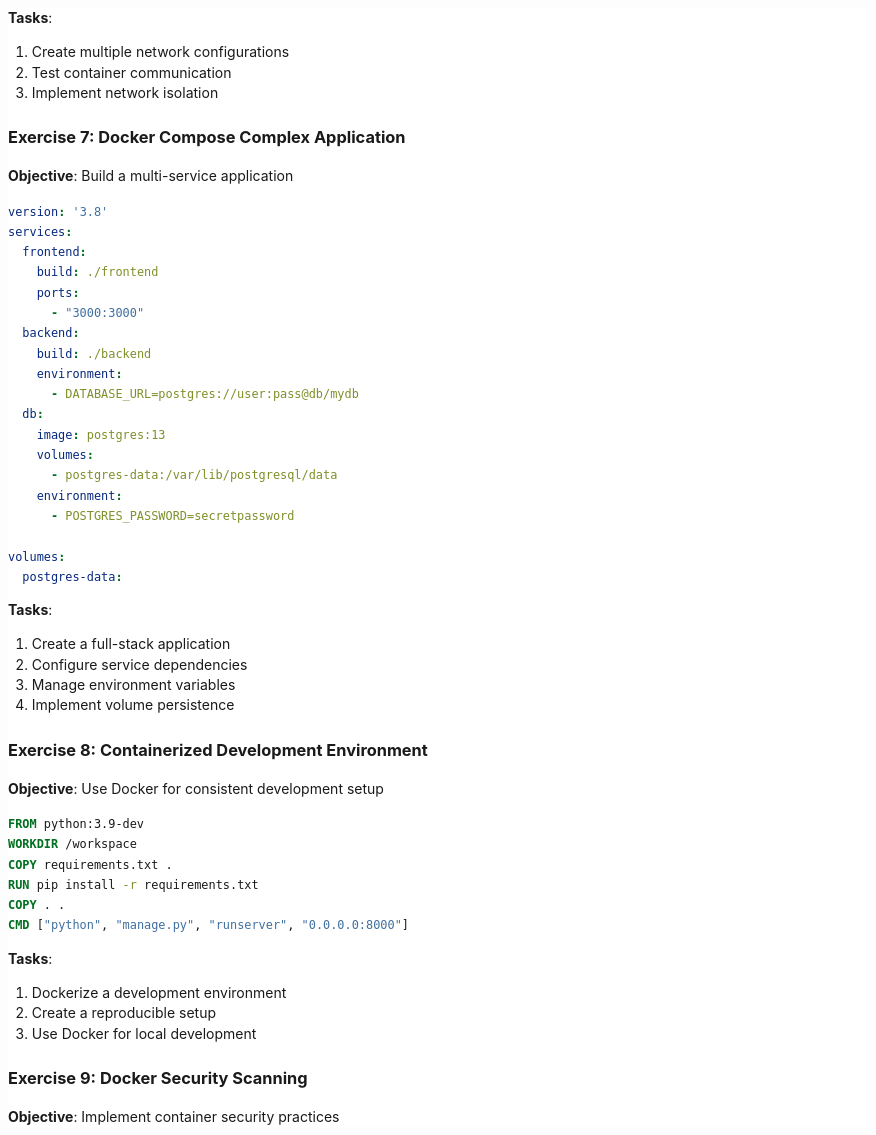 **Tasks**:
1. Create multiple network configurations
2. Test container communication
3. Implement network isolation

### Exercise 7: Docker Compose Complex Application
**Objective**: Build a multi-service application

```yaml
version: '3.8'
services:
  frontend:
    build: ./frontend
    ports:
      - "3000:3000"
  backend:
    build: ./backend
    environment:
      - DATABASE_URL=postgres://user:pass@db/mydb
  db:
    image: postgres:13
    volumes:
      - postgres-data:/var/lib/postgresql/data
    environment:
      - POSTGRES_PASSWORD=secretpassword

volumes:
  postgres-data:
```

**Tasks**:
1. Create a full-stack application
2. Configure service dependencies
3. Manage environment variables
4. Implement volume persistence

### Exercise 8: Containerized Development Environment
**Objective**: Use Docker for consistent development setup

```dockerfile
FROM python:3.9-dev
WORKDIR /workspace
COPY requirements.txt .
RUN pip install -r requirements.txt
COPY . .
CMD ["python", "manage.py", "runserver", "0.0.0.0:8000"]
```

**Tasks**:
1. Dockerize a development environment
2. Create a reproducible setup
3. Use Docker for local development

### Exercise 9: Docker Security Scanning
**Objective**: Implement container security practices
